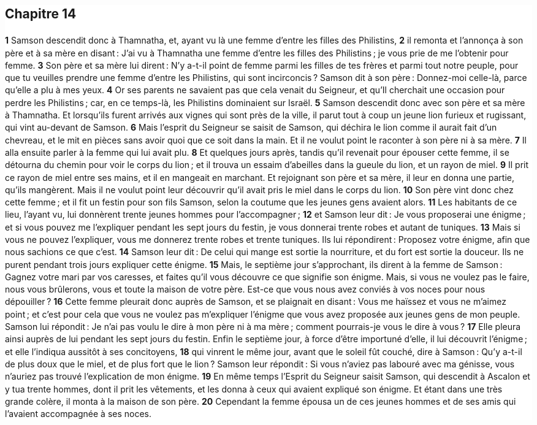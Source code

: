 ## Chapitre 14

**1** Samson descendit donc à Thamnatha, et, ayant vu là une femme d’entre les filles des Philistins,
**2** il remonta et l’annonça à son père et à sa mère en disant : J’ai vu à Thamnatha une femme d’entre les filles des Philistins ; je vous prie de me l’obtenir pour femme.
**3** Son père et sa mère lui dirent : N’y a-t-il point de femme parmi les filles de tes frères et parmi tout notre peuple, pour que tu veuilles prendre une femme d’entre les Philistins, qui sont incirconcis ? Samson dit à son père : Donnez-moi celle-là, parce qu’elle a plu à mes yeux.
**4** Or ses parents ne savaient pas que cela venait du Seigneur, et qu’Il cherchait une occasion pour perdre les Philistins ; car, en ce temps-là, les Philistins dominaient sur Israël.
**5** Samson descendit donc avec son père et sa mère à Thamnatha. Et lorsqu’ils furent arrivés aux vignes qui sont près de la ville, il parut tout à coup un jeune lion furieux et rugissant, qui vint au-devant de Samson.
**6** Mais l’esprit du Seigneur se saisit de Samson, qui déchira le lion comme il aurait fait d’un chevreau, et le mit en pièces sans avoir quoi que ce soit dans la main. Et il ne voulut point le raconter à son père ni à sa mère.
**7** Il alla ensuite parler à la femme qui lui avait plu.
**8** Et quelques jours après, tandis qu’il revenait pour épouser cette femme, il se détourna du chemin pour voir le corps du lion ; et il trouva un essaim d’abeilles dans la gueule du lion, et un rayon de miel.
**9** Il prit ce rayon de miel entre ses mains, et il en mangeait en marchant. Et rejoignant son père et sa mère, il leur en donna une partie, qu’ils mangèrent. Mais il ne voulut point leur découvrir qu’il avait pris le miel dans le corps du lion.
**10** Son père vint donc chez cette femme ; et il fit un festin pour son fils Samson, selon la coutume que les jeunes gens avaient alors.
**11** Les habitants de ce lieu, l’ayant vu, lui donnèrent trente jeunes hommes pour l’accompagner ;
**12** et Samson leur dit : Je vous proposerai une énigme ; et si vous pouvez me l’expliquer pendant les sept jours du festin, je vous donnerai trente robes et autant de tuniques.
**13** Mais si vous ne pouvez l’expliquer, vous me donnerez trente robes et trente tuniques. Ils lui répondirent : Proposez votre énigme, afin que nous sachions ce que c’est.
**14** Samson leur dit : De celui qui mange est sortie la nourriture, et du fort est sortie la douceur. Ils ne purent pendant trois jours expliquer cette énigme.
**15** Mais, le septième jour s’approchant, ils dirent à la femme de Samson : Gagnez votre mari par vos caresses, et faites qu’il vous découvre ce que signifie son énigme. Mais, si vous ne voulez pas le faire, nous vous brûlerons, vous et toute la maison de votre père. Est-ce que vous nous avez conviés à vos noces pour nous dépouiller ?
**16** Cette femme pleurait donc auprès de Samson, et se plaignait en disant : Vous me haïssez et vous ne m’aimez point ; et c’est pour cela que vous ne voulez pas m’expliquer l’énigme que vous avez proposée aux jeunes gens de mon peuple. Samson lui répondit : Je n’ai pas voulu le dire à mon père ni à ma mère ; comment pourrais-je vous le dire à vous ?
**17** Elle pleura ainsi auprès de lui pendant les sept jours du festin. Enfin le septième jour, à force d’être importuné d’elle, il lui découvrit l’énigme ; et elle l’indiqua aussitôt à ses concitoyens,
**18** qui vinrent le même jour, avant que le soleil fût couché, dire à Samson : Qu’y a-t-il de plus doux que le miel, et de plus fort que le lion ? Samson leur répondit : Si vous n’aviez pas labouré avec ma génisse, vous n’auriez pas trouvé l’explication de mon énigme.
**19** En même temps l’Esprit du Seigneur saisit Samson, qui descendit à Ascalon et y tua trente hommes, dont il prit les vêtements, et les donna à ceux qui avaient expliqué son énigme. Et étant dans une très grande colère, il monta à la maison de son père.
**20** Cependant la femme épousa un de ces jeunes hommes et de ses amis qui l’avaient accompagnée à ses noces.
